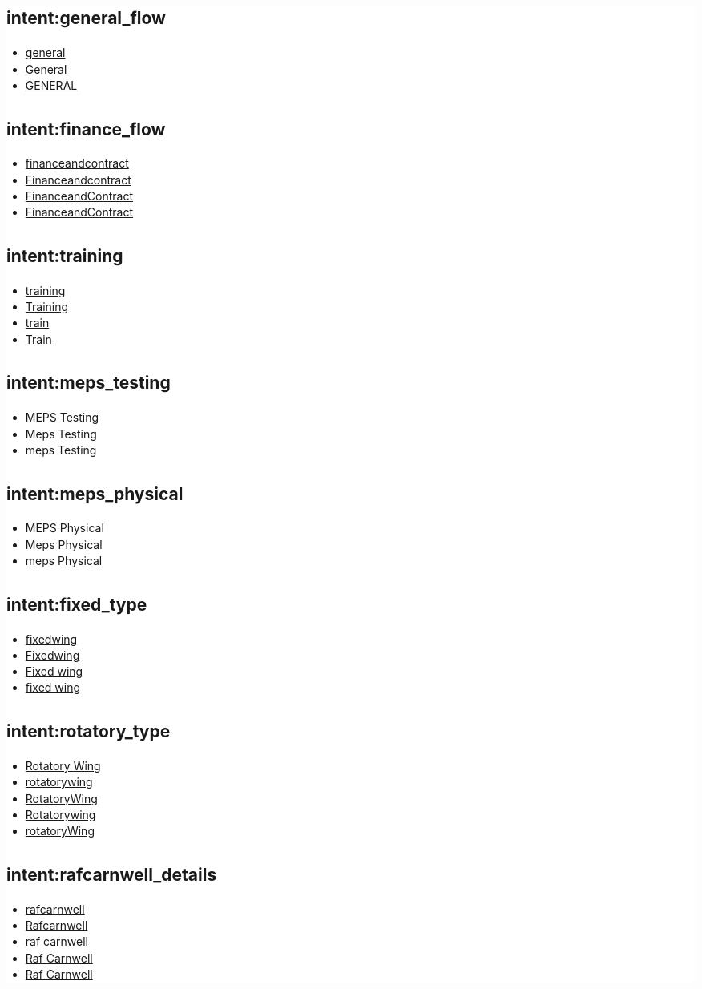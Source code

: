 ## intent:general_flow
- [general](gen)
- [General](gen)
- [GENERAL](gen)

## intent:finance_flow
- [financeandcontract](fin)
- [Financeandcontract](fin)
- [FinanceandContract](fin)
- [FinanceandContract](fin)


## intent:training
- [training](traindetails)
- [Training](traindetails)
- [train](traindetails)
- [Train](traindetails)

## intent:meps_testing
- MEPS Testing
- Meps Testing
- meps Testing

## intent:meps_physical
- MEPS Physical
- Meps Physical
- meps Physical

## intent:fixed_type
- [fixedwing](fixed)
- [Fixedwing](fixed)
- [Fixed wing](fixed)
- [fixed wing](fixed) 

## intent:rotatory_type
- [Rotatory Wing](rotatory)
- [rotatorywing](rotatory)
- [RotatoryWing](rotatory)
- [Rotatorywing](rotatory)
- [rotatoryWing](rotatory)

## intent:rafcarnwell_details
- [rafcarnwell](rafcar)
- [Rafcarnwell](rafcar)
- [raf carnwell](rafcar)
- [Raf Carnwell](rafcar)
- [Raf Carnwell](rafcar)
